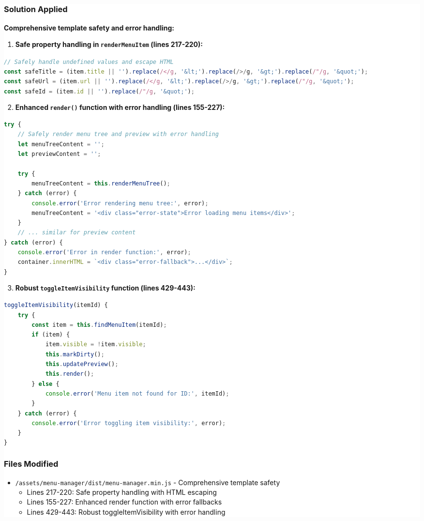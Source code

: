 ### Solution Applied
**Comprehensive template safety and error handling:**

1. **Safe property handling in `renderMenuItem` (lines 217-220):**
```javascript
// Safely handle undefined values and escape HTML
const safeTitle = (item.title || '').replace(/</g, '&lt;').replace(/>/g, '&gt;').replace(/"/g, '&quot;');
const safeUrl = (item.url || '').replace(/</g, '&lt;').replace(/>/g, '&gt;').replace(/"/g, '&quot;');
const safeId = (item.id || '').replace(/"/g, '&quot;');
```

2. **Enhanced `render()` function with error handling (lines 155-227):**
```javascript
try {
    // Safely render menu tree and preview with error handling
    let menuTreeContent = '';
    let previewContent = '';

    try {
        menuTreeContent = this.renderMenuTree();
    } catch (error) {
        console.error('Error rendering menu tree:', error);
        menuTreeContent = '<div class="error-state">Error loading menu items</div>';
    }
    // ... similar for preview content
} catch (error) {
    console.error('Error in render function:', error);
    container.innerHTML = `<div class="error-fallback">...</div>`;
}
```

3. **Robust `toggleItemVisibility` function (lines 429-443):**
```javascript
toggleItemVisibility(itemId) {
    try {
        const item = this.findMenuItem(itemId);
        if (item) {
            item.visible = !item.visible;
            this.markDirty();
            this.updatePreview();
            this.render();
        } else {
            console.error('Menu item not found for ID:', itemId);
        }
    } catch (error) {
        console.error('Error toggling item visibility:', error);
    }
}
```

### Files Modified
- `/assets/menu-manager/dist/menu-manager.min.js` - Comprehensive template safety
  - Lines 217-220: Safe property handling with HTML escaping
  - Lines 155-227: Enhanced render function with error fallbacks
  - Lines 429-443: Robust toggleItemVisibility with error handling
